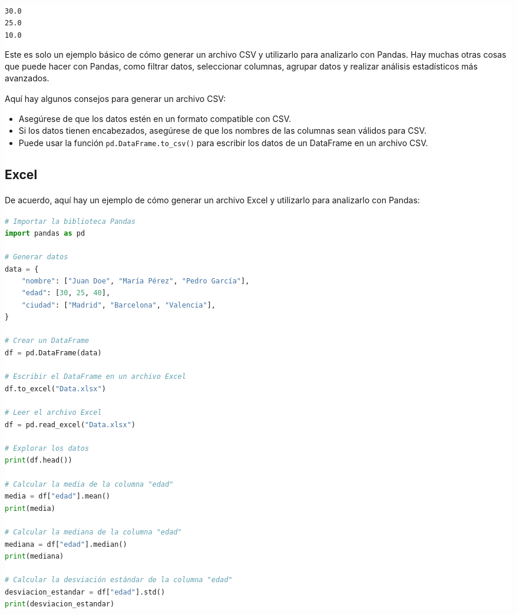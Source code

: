 ```
30.0
25.0
10.0
```

Este es solo un ejemplo básico de cómo generar un archivo CSV y utilizarlo para analizarlo con Pandas. Hay muchas otras cosas que puede hacer con Pandas, como filtrar datos, seleccionar columnas, agrupar datos y realizar análisis estadísticos más avanzados.

Aquí hay algunos consejos para generar un archivo CSV:

* Asegúrese de que los datos estén en un formato compatible con CSV.
* Si los datos tienen encabezados, asegúrese de que los nombres de las columnas sean válidos para CSV.
* Puede usar la función `pd.DataFrame.to_csv()` para escribir los datos de un DataFrame en un archivo CSV.

## Excel 
De acuerdo, aquí hay un ejemplo de cómo generar un archivo Excel y utilizarlo para analizarlo con Pandas:

```python
# Importar la biblioteca Pandas
import pandas as pd

# Generar datos
data = {
    "nombre": ["Juan Doe", "María Pérez", "Pedro García"],
    "edad": [30, 25, 40],
    "ciudad": ["Madrid", "Barcelona", "Valencia"],
}

# Crear un DataFrame
df = pd.DataFrame(data)

# Escribir el DataFrame en un archivo Excel
df.to_excel("Data.xlsx")

# Leer el archivo Excel
df = pd.read_excel("Data.xlsx")

# Explorar los datos
print(df.head())

# Calcular la media de la columna "edad"
media = df["edad"].mean()
print(media)

# Calcular la mediana de la columna "edad"
mediana = df["edad"].median()
print(mediana)

# Calcular la desviación estándar de la columna "edad"
desviacion_estandar = df["edad"].std()
print(desviacion_estandar)
```
